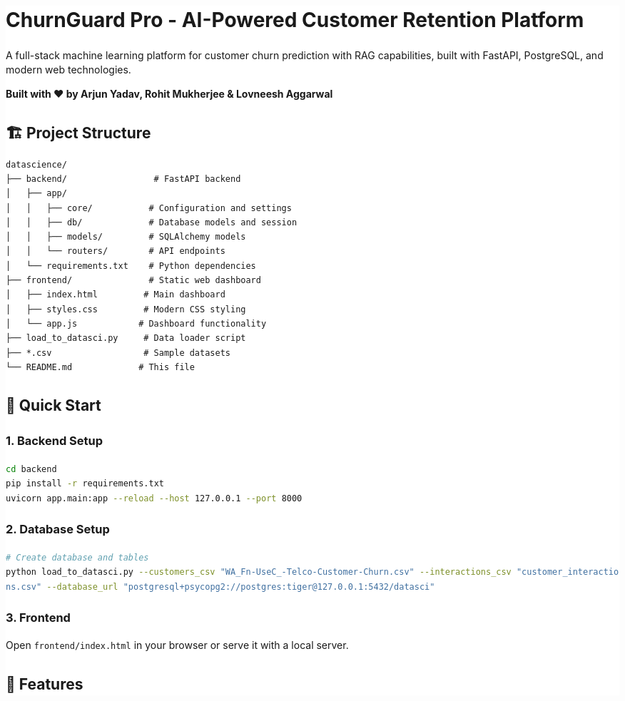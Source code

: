 # ChurnGuard Pro - AI-Powered Customer Retention Platform

A full-stack machine learning platform for customer churn prediction with RAG capabilities, built with FastAPI, PostgreSQL, and modern web technologies.

**Built with ❤️ by Arjun Yadav, Rohit Mukherjee & Lovneesh Aggarwal**

## 🏗️ Project Structure

```
datascience/
├── backend/                 # FastAPI backend
│   ├── app/
│   │   ├── core/           # Configuration and settings
│   │   ├── db/             # Database models and session
│   │   ├── models/         # SQLAlchemy models
│   │   └── routers/        # API endpoints
│   └── requirements.txt    # Python dependencies
├── frontend/               # Static web dashboard
│   ├── index.html         # Main dashboard
│   ├── styles.css         # Modern CSS styling
│   └── app.js            # Dashboard functionality
├── load_to_datasci.py     # Data loader script
├── *.csv                  # Sample datasets
└── README.md             # This file
```

## 🚀 Quick Start

### 1. Backend Setup

```bash
cd backend
pip install -r requirements.txt
uvicorn app.main:app --reload --host 127.0.0.1 --port 8000
```

### 2. Database Setup

```bash
# Create database and tables
python load_to_datasci.py --customers_csv "WA_Fn-UseC_-Telco-Customer-Churn.csv" --interactions_csv "customer_interactions.csv" --database_url "postgresql+psycopg2://postgres:tiger@127.0.0.1:5432/datasci"
```

### 3. Frontend

Open `frontend/index.html` in your browser or serve it with a local server.

## 🎯 Features
